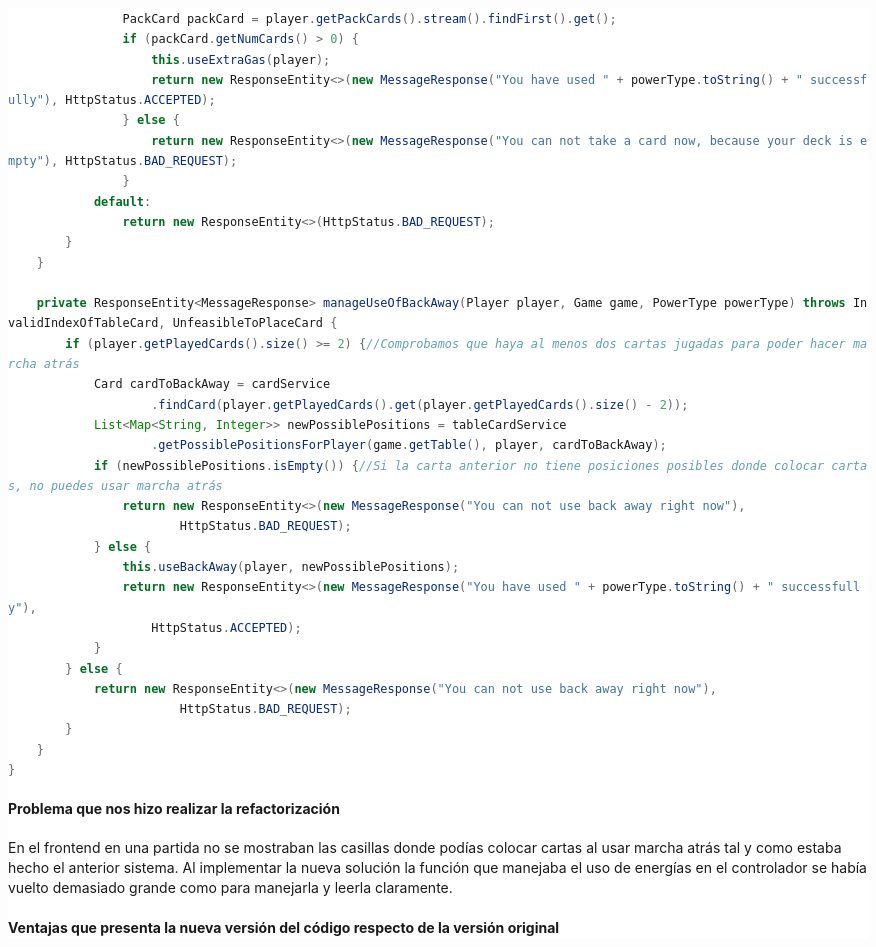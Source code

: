 ```Java
                PackCard packCard = player.getPackCards().stream().findFirst().get();
                if (packCard.getNumCards() > 0) {
                    this.useExtraGas(player);
                    return new ResponseEntity<>(new MessageResponse("You have used " + powerType.toString() + " successfully"), HttpStatus.ACCEPTED);
                } else {
                    return new ResponseEntity<>(new MessageResponse("You can not take a card now, because your deck is empty"), HttpStatus.BAD_REQUEST);
                }
            default:
                return new ResponseEntity<>(HttpStatus.BAD_REQUEST);
        }
    }

    private ResponseEntity<MessageResponse> manageUseOfBackAway(Player player, Game game, PowerType powerType) throws InvalidIndexOfTableCard, UnfeasibleToPlaceCard {
        if (player.getPlayedCards().size() >= 2) {//Comprobamos que haya al menos dos cartas jugadas para poder hacer marcha atrás
            Card cardToBackAway = cardService
                    .findCard(player.getPlayedCards().get(player.getPlayedCards().size() - 2));
            List<Map<String, Integer>> newPossiblePositions = tableCardService
                    .getPossiblePositionsForPlayer(game.getTable(), player, cardToBackAway);
            if (newPossiblePositions.isEmpty()) {//Si la carta anterior no tiene posiciones posibles donde colocar cartas, no puedes usar marcha atrás
                return new ResponseEntity<>(new MessageResponse("You can not use back away right now"),
                        HttpStatus.BAD_REQUEST);
            } else {
                this.useBackAway(player, newPossiblePositions);
                return new ResponseEntity<>(new MessageResponse("You have used " + powerType.toString() + " successfully"),
                    HttpStatus.ACCEPTED);
            }
        } else {
            return new ResponseEntity<>(new MessageResponse("You can not use back away right now"),
                        HttpStatus.BAD_REQUEST);
        }
    }
}
```

#### Problema que nos hizo realizar la refactorización

En el frontend en una partida no se mostraban las casillas donde podías colocar cartas al usar marcha atrás tal y como estaba hecho el anterior sistema. Al implementar la nueva solución la función que manejaba el uso de energías en el controlador se había vuelto demasiado grande como para manejarla y leerla claramente.

#### Ventajas que presenta la nueva versión del código respecto de la versión original
